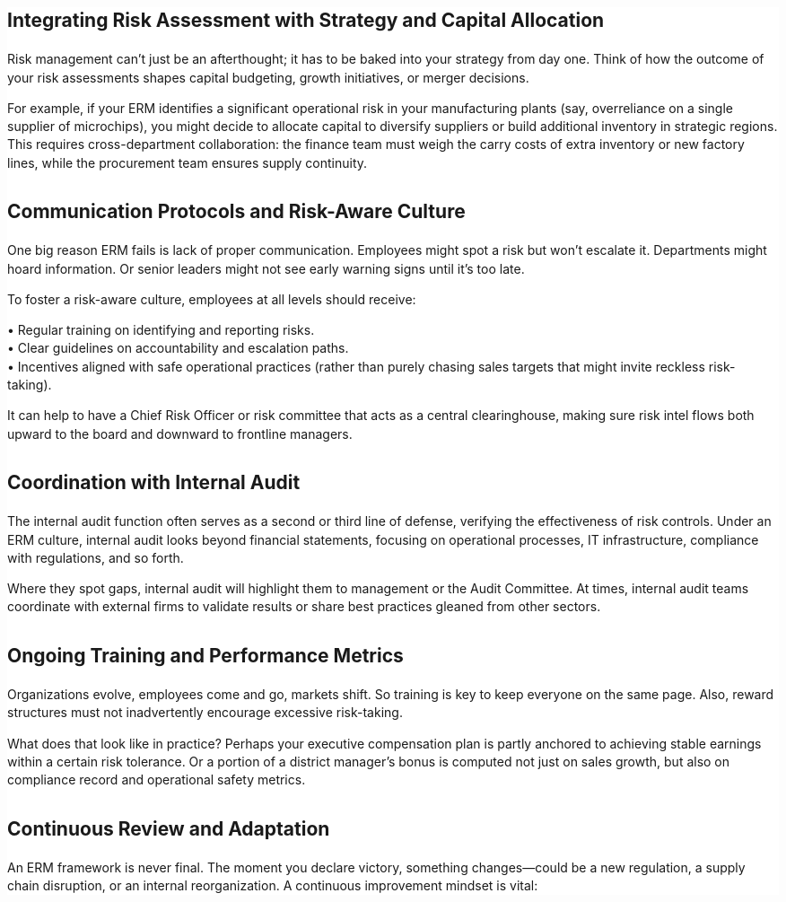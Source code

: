 ## Integrating Risk Assessment with Strategy and Capital Allocation

Risk management can’t just be an afterthought; it has to be baked into your strategy from day one. Think of how the outcome of your risk assessments shapes capital budgeting, growth initiatives, or merger decisions.  

For example, if your ERM identifies a significant operational risk in your manufacturing plants (say, overreliance on a single supplier of microchips), you might decide to allocate capital to diversify suppliers or build additional inventory in strategic regions. This requires cross-department collaboration: the finance team must weigh the carry costs of extra inventory or new factory lines, while the procurement team ensures supply continuity.  

## Communication Protocols and Risk-Aware Culture

One big reason ERM fails is lack of proper communication. Employees might spot a risk but won’t escalate it. Departments might hoard information. Or senior leaders might not see early warning signs until it’s too late.  

To foster a risk-aware culture, employees at all levels should receive:

• Regular training on identifying and reporting risks.  
• Clear guidelines on accountability and escalation paths.  
• Incentives aligned with safe operational practices (rather than purely chasing sales targets that might invite reckless risk-taking).  

It can help to have a Chief Risk Officer or risk committee that acts as a central clearinghouse, making sure risk intel flows both upward to the board and downward to frontline managers.  

## Coordination with Internal Audit

The internal audit function often serves as a second or third line of defense, verifying the effectiveness of risk controls. Under an ERM culture, internal audit looks beyond financial statements, focusing on operational processes, IT infrastructure, compliance with regulations, and so forth.  

Where they spot gaps, internal audit will highlight them to management or the Audit Committee. At times, internal audit teams coordinate with external firms to validate results or share best practices gleaned from other sectors.  

## Ongoing Training and Performance Metrics

Organizations evolve, employees come and go, markets shift. So training is key to keep everyone on the same page. Also, reward structures must not inadvertently encourage excessive risk-taking.  

What does that look like in practice? Perhaps your executive compensation plan is partly anchored to achieving stable earnings within a certain risk tolerance. Or a portion of a district manager’s bonus is computed not just on sales growth, but also on compliance record and operational safety metrics.  

## Continuous Review and Adaptation

An ERM framework is never final. The moment you declare victory, something changes—could be a new regulation, a supply chain disruption, or an internal reorganization. A continuous improvement mindset is vital:
